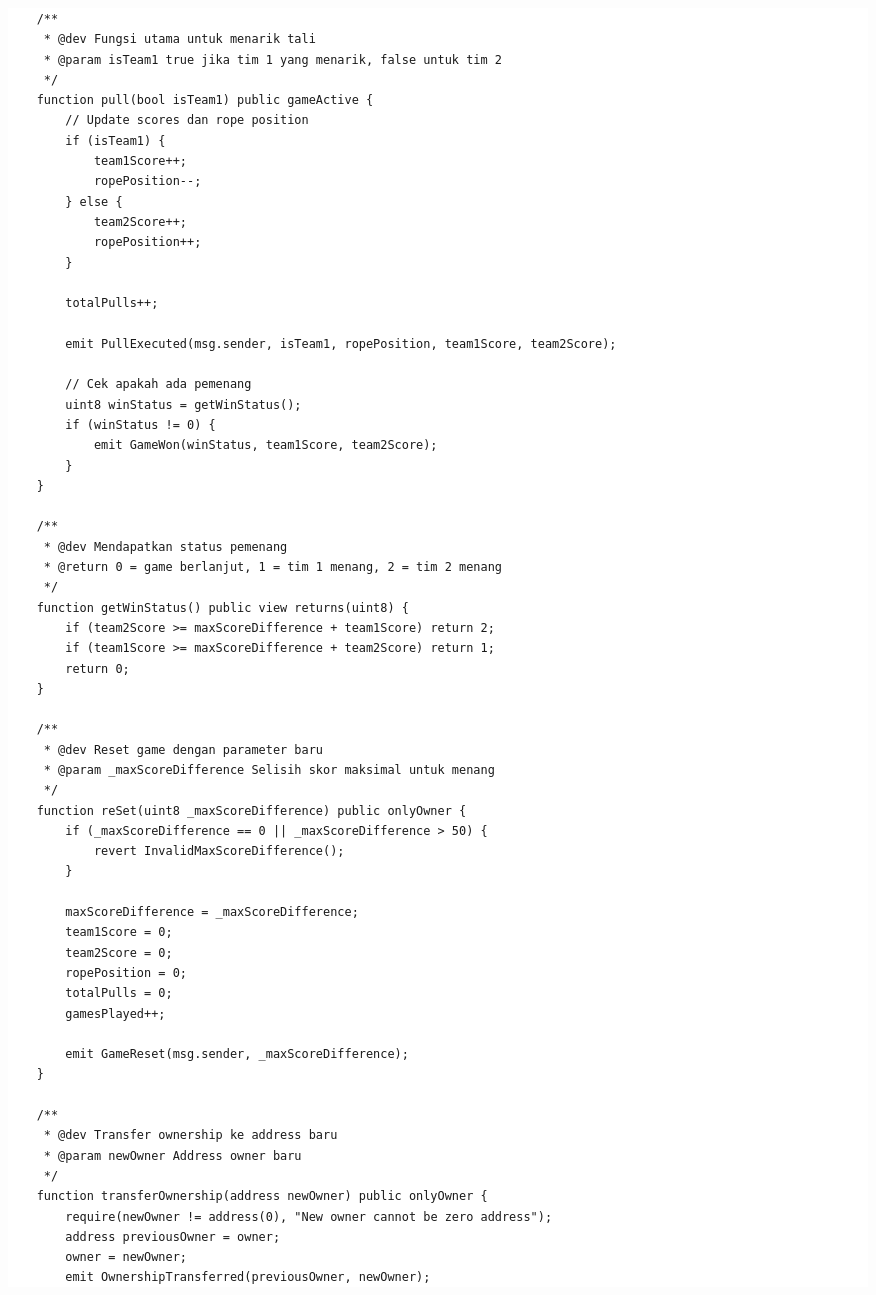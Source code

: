 ```solidity
    /**
     * @dev Fungsi utama untuk menarik tali
     * @param isTeam1 true jika tim 1 yang menarik, false untuk tim 2
     */
    function pull(bool isTeam1) public gameActive {
        // Update scores dan rope position
        if (isTeam1) {
            team1Score++;
            ropePosition--;
        } else {
            team2Score++;
            ropePosition++;
        }
        
        totalPulls++;
        
        emit PullExecuted(msg.sender, isTeam1, ropePosition, team1Score, team2Score);
        
        // Cek apakah ada pemenang
        uint8 winStatus = getWinStatus();
        if (winStatus != 0) {
            emit GameWon(winStatus, team1Score, team2Score);
        }
    }
    
    /**
     * @dev Mendapatkan status pemenang
     * @return 0 = game berlanjut, 1 = tim 1 menang, 2 = tim 2 menang
     */
    function getWinStatus() public view returns(uint8) {
        if (team2Score >= maxScoreDifference + team1Score) return 2;
        if (team1Score >= maxScoreDifference + team2Score) return 1;
        return 0;
    }
    
    /**
     * @dev Reset game dengan parameter baru
     * @param _maxScoreDifference Selisih skor maksimal untuk menang
     */
    function reSet(uint8 _maxScoreDifference) public onlyOwner {
        if (_maxScoreDifference == 0 || _maxScoreDifference > 50) {
            revert InvalidMaxScoreDifference();
        }
        
        maxScoreDifference = _maxScoreDifference;
        team1Score = 0;
        team2Score = 0;
        ropePosition = 0;
        totalPulls = 0;
        gamesPlayed++;
        
        emit GameReset(msg.sender, _maxScoreDifference);
    }
    
    /**
     * @dev Transfer ownership ke address baru
     * @param newOwner Address owner baru
     */
    function transferOwnership(address newOwner) public onlyOwner {
        require(newOwner != address(0), "New owner cannot be zero address");
        address previousOwner = owner;
        owner = newOwner;
        emit OwnershipTransferred(previousOwner, newOwner);
```